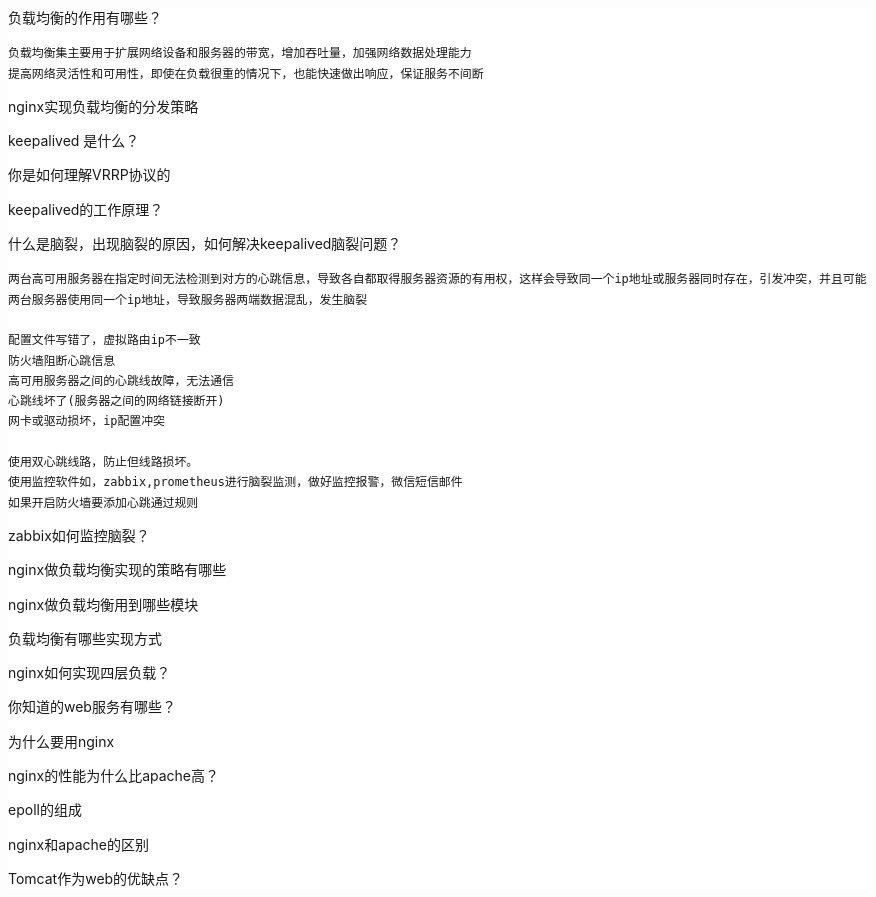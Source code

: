 负载均衡的作用有哪些？

```
负载均衡集主要用于扩展网络设备和服务器的带宽，增加吞吐量，加强网络数据处理能力
提高网络灵活性和可用性，即使在负载很重的情况下，也能快速做出响应，保证服务不间断
```

nginx实现负载均衡的分发策略

```

```

keepalived 是什么？

```

```

你是如何理解VRRP协议的

keepalived的工作原理？

什么是脑裂，出现脑裂的原因，如何解决keepalived脑裂问题？

```
两台高可用服务器在指定时间无法检测到对方的心跳信息，导致各自都取得服务器资源的有用权，这样会导致同一个ip地址或服务器同时存在，引发冲突，并且可能两台服务器使用同一个ip地址，导致服务器两端数据混乱，发生脑裂

配置文件写错了，虚拟路由ip不一致
防火墙阻断心跳信息
高可用服务器之间的心跳线故障，无法通信
心跳线坏了(服务器之间的网络链接断开)
网卡或驱动损坏，ip配置冲突

使用双心跳线路，防止但线路损坏。
使用监控软件如，zabbix,prometheus进行脑裂监测，做好监控报警，微信短信邮件
如果开启防火墙要添加心跳通过规则
```

zabbix如何监控脑裂？



nginx做负载均衡实现的策略有哪些

nginx做负载均衡用到哪些模块

负载均衡有哪些实现方式

nginx如何实现四层负载？

你知道的web服务有哪些？

为什么要用nginx

 nginx的性能为什么比apache高？

 epoll的组成

 nginx和apache的区别

Tomcat作为web的优缺点？
